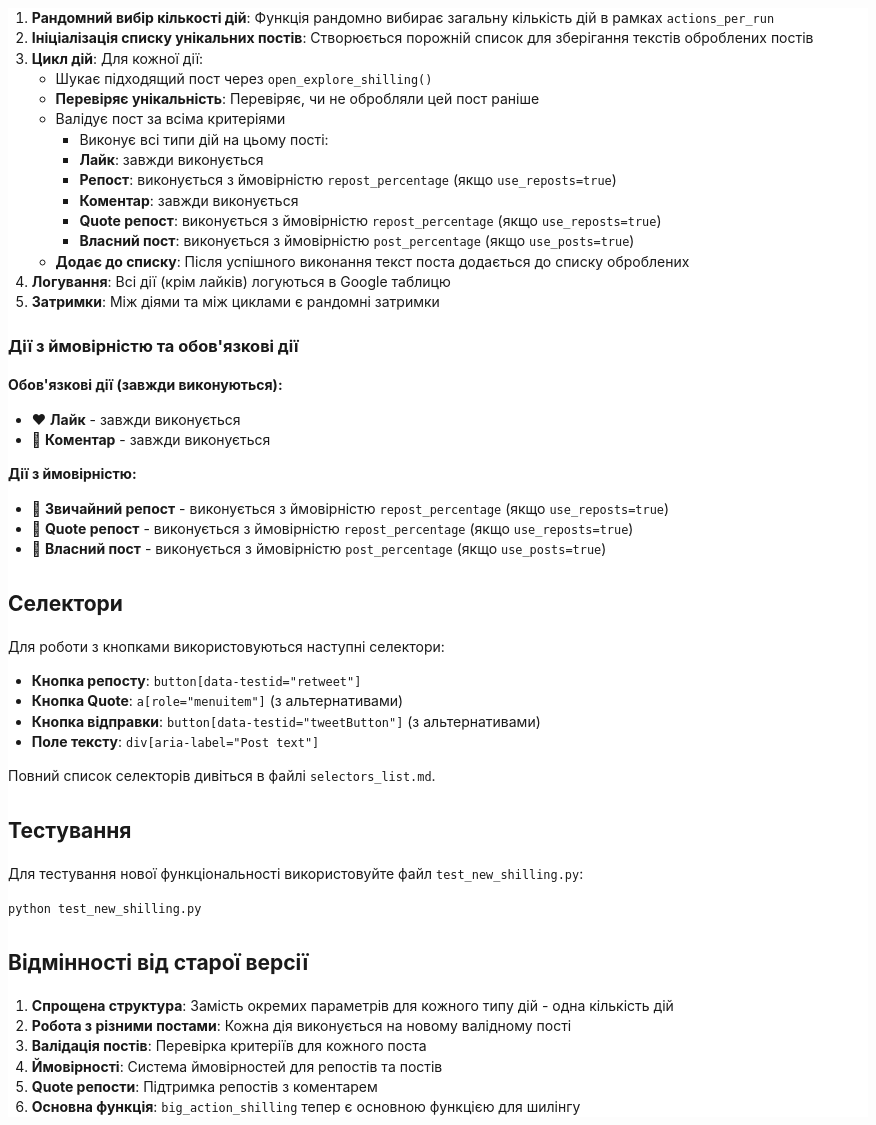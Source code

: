 1. **Рандомний вибір кількості дій**: Функція рандомно вибирає загальну кількість дій в рамках `actions_per_run`
2. **Ініціалізація списку унікальних постів**: Створюється порожній список для зберігання текстів оброблених постів
3. **Цикл дій**: Для кожної дії:
   - Шукає підходящий пост через `open_explore_shilling()`
   - **Перевіряє унікальність**: Перевіряє, чи не обробляли цей пост раніше
   - Валідує пост за всіма критеріями
       - Виконує всі типи дій на цьому пості:
      - **Лайк**: завжди виконується
      - **Репост**: виконується з ймовірністю `repost_percentage` (якщо `use_reposts=true`)
      - **Коментар**: завжди виконується
      - **Quote репост**: виконується з ймовірністю `repost_percentage` (якщо `use_reposts=true`)
      - **Власний пост**: виконується з ймовірністю `post_percentage` (якщо `use_posts=true`)
   - **Додає до списку**: Після успішного виконання текст поста додається до списку оброблених
4. **Логування**: Всі дії (крім лайків) логуються в Google таблицю
5. **Затримки**: Між діями та між циклами є рандомні затримки

### Дії з ймовірністю та обов'язкові дії

**Обов'язкові дії (завжди виконуються):**
- ❤️ **Лайк** - завжди виконується
- 💬 **Коментар** - завжди виконується  

**Дії з ймовірністю:**
- 🔄 **Звичайний репост** - виконується з ймовірністю `repost_percentage` (якщо `use_reposts=true`)
- 🔄 **Quote репост** - виконується з ймовірністю `repost_percentage` (якщо `use_reposts=true`)
- 📝 **Власний пост** - виконується з ймовірністю `post_percentage` (якщо `use_posts=true`)

## Селектори

Для роботи з кнопками використовуються наступні селектори:

- **Кнопка репосту**: `button[data-testid="retweet"]`
- **Кнопка Quote**: `a[role="menuitem"]` (з альтернативами)
- **Кнопка відправки**: `button[data-testid="tweetButton"]` (з альтернативами)
- **Поле тексту**: `div[aria-label="Post text"]`

Повний список селекторів дивіться в файлі `selectors_list.md`.

## Тестування

Для тестування нової функціональності використовуйте файл `test_new_shilling.py`:

```bash
python test_new_shilling.py
```

## Відмінності від старої версії

1. **Спрощена структура**: Замість окремих параметрів для кожного типу дій - одна кількість дій
2. **Робота з різними постами**: Кожна дія виконується на новому валідному пості
3. **Валідація постів**: Перевірка критеріїв для кожного поста
4. **Ймовірності**: Система ймовірностей для репостів та постів
5. **Quote репости**: Підтримка репостів з коментарем
6. **Основна функція**: `big_action_shilling` тепер є основною функцією для шилінгу
